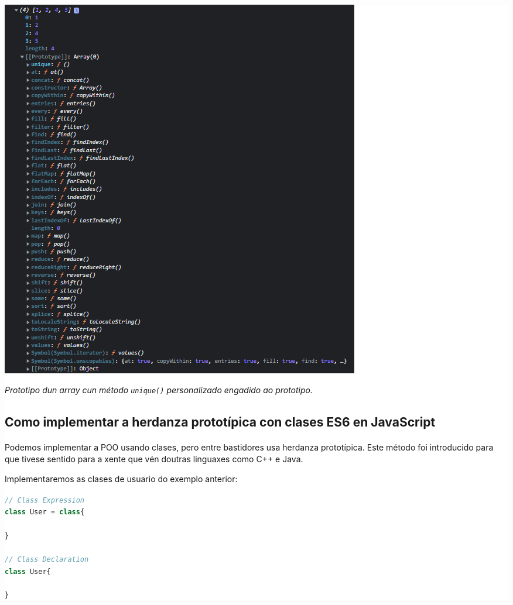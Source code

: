 ![Imaxe](./assets/ss6-2.png)

*Prototipo dun array cun método `unique()` personalizado engadido ao prototipo.*

## Como implementar a herdanza prototípica con clases ES6 en JavaScript

Podemos implementar a POO usando clases, pero entre bastidores usa herdanza prototípica. Este método foi introducido para que tivese sentido para a xente que vén doutras linguaxes como C++ e Java.

Implementaremos as clases de usuario do exemplo anterior:

```javascript
// Class Expression
class User = class{

}

// Class Declaration
class User{

}
```
